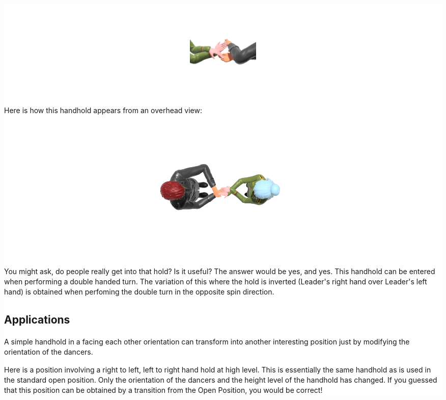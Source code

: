 <p><div style="text-align:center"><img src="images/Positions/Reverse_Parallel_Hold_LLHS_CLOSEUP.PNG" width="130" height="180" /></div></p>

Here is how this handhold appears from an overhead view:

<p><div style="text-align:center"><img src="images/Positions/Reverse_Parallel_Hold_overhead.PNG" width="350" height="262" /></div></p>

You might ask, do people really get into that hold? Is it useful? The answer would be yes, and yes. This handhold can be entered when performing a double handed turn. The variation of this where the hold is inverted (Leader's right hand over Leader's left hand) is obtained when perfoming the double turn in the opposite spin direction.


## Applications

A simple handhold in a facing each other orientation can transform into another interesting position just by modifying the orientation of the dancers.

Here is a position involving a right to left, left to right hand hold at high level. This is essentially the same handhold as is used in the standard open position. Only the orientation of the dancers and the height level of the handhold has changed. If you guessed that this position can be obtained by a transition from the Open Position, you would be correct!
